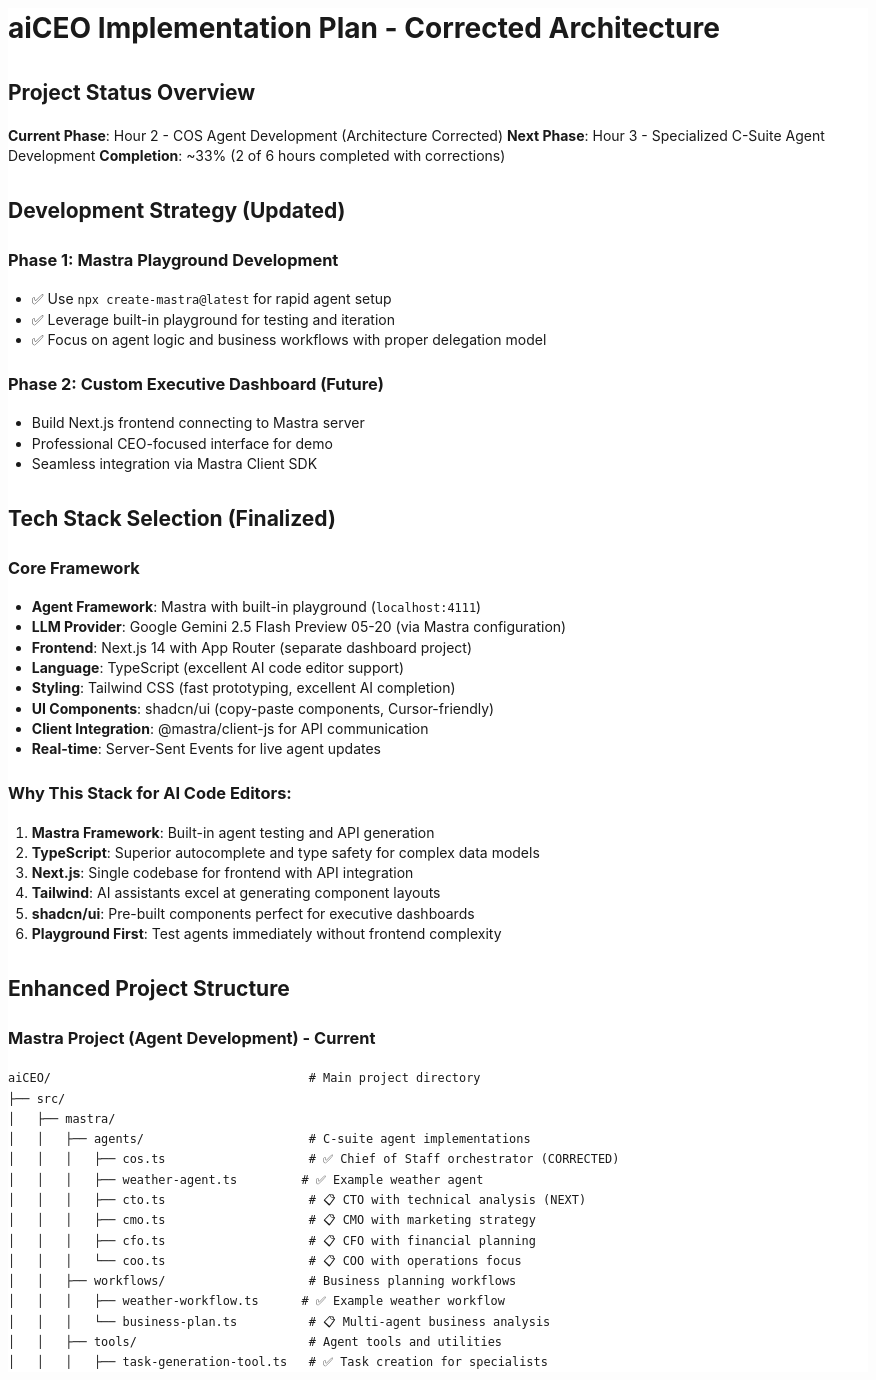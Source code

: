 # aiCEO Implementation Plan - Corrected Architecture

## Project Status Overview

**Current Phase**: Hour 2 - COS Agent Development (Architecture Corrected)
**Next Phase**: Hour 3 - Specialized C-Suite Agent Development
**Completion**: ~33% (2 of 6 hours completed with corrections)

## Development Strategy (Updated)

### Phase 1: Mastra Playground Development
- ✅ Use `npx create-mastra@latest` for rapid agent setup
- ✅ Leverage built-in playground for testing and iteration
- ✅ Focus on agent logic and business workflows with proper delegation model

### Phase 2: Custom Executive Dashboard (Future)
- Build Next.js frontend connecting to Mastra server
- Professional CEO-focused interface for demo
- Seamless integration via Mastra Client SDK

## Tech Stack Selection (Finalized)

### Core Framework
- **Agent Framework**: Mastra with built-in playground (`localhost:4111`)
- **LLM Provider**: Google Gemini 2.5 Flash Preview 05-20 (via Mastra configuration)
- **Frontend**: Next.js 14 with App Router (separate dashboard project)
- **Language**: TypeScript (excellent AI code editor support)
- **Styling**: Tailwind CSS (fast prototyping, excellent AI completion)
- **UI Components**: shadcn/ui (copy-paste components, Cursor-friendly)
- **Client Integration**: @mastra/client-js for API communication
- **Real-time**: Server-Sent Events for live agent updates

### Why This Stack for AI Code Editors:
1. **Mastra Framework**: Built-in agent testing and API generation
2. **TypeScript**: Superior autocomplete and type safety for complex data models
3. **Next.js**: Single codebase for frontend with API integration
4. **Tailwind**: AI assistants excel at generating component layouts
5. **shadcn/ui**: Pre-built components perfect for executive dashboards
6. **Playground First**: Test agents immediately without frontend complexity

## Enhanced Project Structure

### Mastra Project (Agent Development) - Current
```
aiCEO/                                    # Main project directory
├── src/
│   ├── mastra/
│   │   ├── agents/                       # C-suite agent implementations
│   │   │   ├── cos.ts                    # ✅ Chief of Staff orchestrator (CORRECTED)
│   │   │   ├── weather-agent.ts         # ✅ Example weather agent
│   │   │   ├── cto.ts                    # 📋 CTO with technical analysis (NEXT)
│   │   │   ├── cmo.ts                    # 📋 CMO with marketing strategy
│   │   │   ├── cfo.ts                    # 📋 CFO with financial planning
│   │   │   └── coo.ts                    # 📋 COO with operations focus
│   │   ├── workflows/                    # Business planning workflows
│   │   │   ├── weather-workflow.ts      # ✅ Example weather workflow
│   │   │   └── business-plan.ts          # 📋 Multi-agent business analysis
│   │   ├── tools/                        # Agent tools and utilities
│   │   │   ├── task-generation-tool.ts   # ✅ Task creation for specialists
```